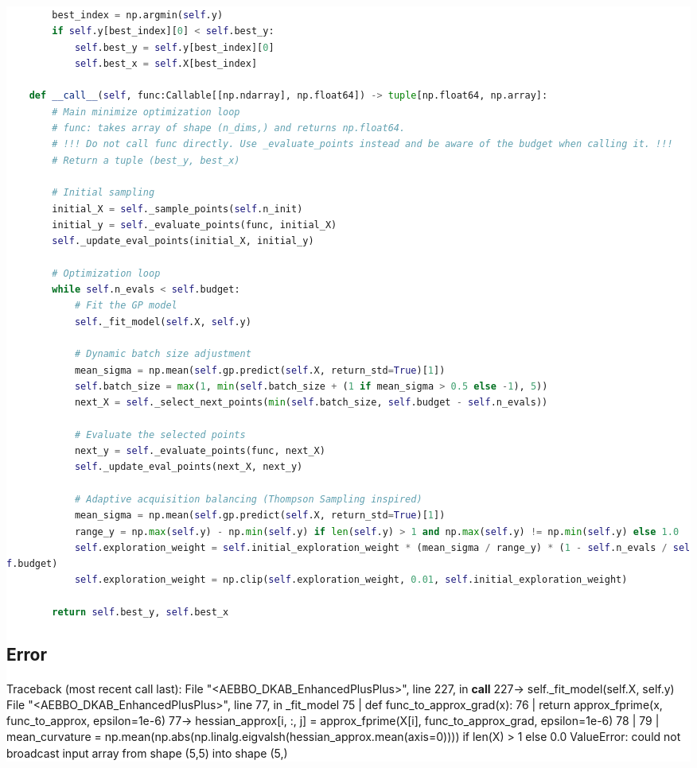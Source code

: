```python
        best_index = np.argmin(self.y)
        if self.y[best_index][0] < self.best_y:
            self.best_y = self.y[best_index][0]
            self.best_x = self.X[best_index]

    def __call__(self, func:Callable[[np.ndarray], np.float64]) -> tuple[np.float64, np.array]:
        # Main minimize optimization loop
        # func: takes array of shape (n_dims,) and returns np.float64.
        # !!! Do not call func directly. Use _evaluate_points instead and be aware of the budget when calling it. !!!
        # Return a tuple (best_y, best_x)

        # Initial sampling
        initial_X = self._sample_points(self.n_init)
        initial_y = self._evaluate_points(func, initial_X)
        self._update_eval_points(initial_X, initial_y)

        # Optimization loop
        while self.n_evals < self.budget:
            # Fit the GP model
            self._fit_model(self.X, self.y)

            # Dynamic batch size adjustment
            mean_sigma = np.mean(self.gp.predict(self.X, return_std=True)[1])
            self.batch_size = max(1, min(self.batch_size + (1 if mean_sigma > 0.5 else -1), 5))
            next_X = self._select_next_points(min(self.batch_size, self.budget - self.n_evals))

            # Evaluate the selected points
            next_y = self._evaluate_points(func, next_X)
            self._update_eval_points(next_X, next_y)

            # Adaptive acquisition balancing (Thompson Sampling inspired)
            mean_sigma = np.mean(self.gp.predict(self.X, return_std=True)[1])
            range_y = np.max(self.y) - np.min(self.y) if len(self.y) > 1 and np.max(self.y) != np.min(self.y) else 1.0
            self.exploration_weight = self.initial_exploration_weight * (mean_sigma / range_y) * (1 - self.n_evals / self.budget)
            self.exploration_weight = np.clip(self.exploration_weight, 0.01, self.initial_exploration_weight)

        return self.best_y, self.best_x
```
## Error
 Traceback (most recent call last):
  File "<AEBBO_DKAB_EnhancedPlusPlus>", line 227, in __call__
 227->             self._fit_model(self.X, self.y)
  File "<AEBBO_DKAB_EnhancedPlusPlus>", line 77, in _fit_model
  75 |                     def func_to_approx_grad(x):
  76 |                         return approx_fprime(x, func_to_approx, epsilon=1e-6)
  77->                     hessian_approx[i, :, j] = approx_fprime(X[i], func_to_approx_grad, epsilon=1e-6)
  78 | 
  79 |             mean_curvature = np.mean(np.abs(np.linalg.eigvalsh(hessian_approx.mean(axis=0)))) if len(X) > 1 else 0.0
ValueError: could not broadcast input array from shape (5,5) into shape (5,)
